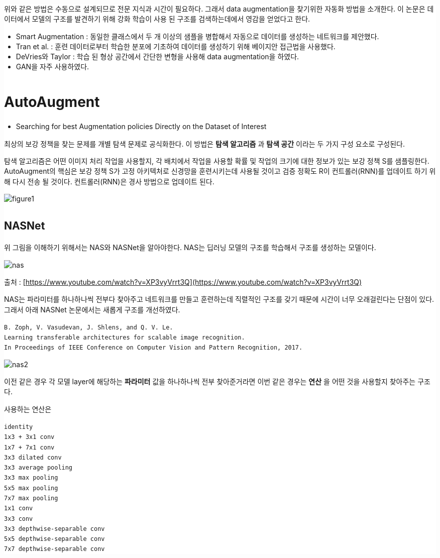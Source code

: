 위와 같은 방법은 수동으로 설계되므로 전문 지식과 시간이 필요하다. 그래서 data augmentation을 찾기위한 자동화 방법을 소개한다. 이 논문은 데이터에서 모델의 구조를 발견하기 위해 강화 학습이 사용 된 구조를 검색하는데에서 영감을 얻었다고 한다.

- Smart Augmentation : 동일한 클래스에서 두 개 이상의 샘플을 병합해서 자동으로 데이터를 생성하는 네트워크를 제안했다.
- Tran et al. : 훈련 데이터로부터 학습한 분포에 기초하여 데이터를 생성하기 위해 베이지안 접근법을 사용했다.
- DeVries와 Taylor : 학습 된 형상 공간에서 간단한 변형을 사용해 data augmentation을 하였다.
- GAN을 자주 사용하였다.

# AutoAugment
- Searching for best Augmentation policies Directly on the Dataset of Interest

최상의 보강 정책을 찾는 문제를 개별 탐색 문제로 공식화한다. 이 방법은 **탐색 알고리즘** 과 **탐색 공간** 이라는 두 가지 구성 요소로 구성된다.

탐색 알고리즘은 어떤 이미지 처리 작업을 사용할지, 각 배치에서 작업을 사용할 확률 및 작업의 크기에 대한 정보가 있는 보강 정책 S를 샘플링한다. AutoAugment의 핵심은 보강 정책 S가 고정 아키텍처로 신경망을 훈련시키는데 사용될 것이고 검증 정확도 R이 컨트롤러(RNN)를 업데이트 하기 위해 다시 전송 될 것이다. 컨트롤러(RNN)은 경사 방법으로 업데이트 된다.



![figure1](https://github.com/jjeamin/jjeamin.github.io/raw/master/_posts/post_img/autoaugment/figure1.PNG)



## NASNet
위 그림을 이해하기 위해서는 NAS와 NASNet을 알아야한다. NAS는 딥러닝 모델의 구조를 학습해서 구조를 생성하는 모델이다.



![nas](https://github.com/jjeamin/jjeamin.github.io/raw/master/_posts/post_img/autoaugment/nas.PNG)



출처 : [https://www.youtube.com/watch?v=XP3vyVrrt3Q](https://www.youtube.com/watch?v=XP3vyVrrt3Q)

NAS는 파라미터를 하나하나씩 전부다 찾아주고 네트워크를 만들고 훈련하는데 직렬적인 구조를 갖기 때문에 시간이 너무 오래걸린다는 단점이 있다. 그래서 아래 NASNet 논문에서는 새롭게 구조를 개선하였다.

```
B. Zoph, V. Vasudevan, J. Shlens, and Q. V. Le.
Learning transferable architectures for scalable image recognition.
In Proceedings of IEEE Conference on Computer Vision and Pattern Recognition, 2017.
```



![nas2](https://github.com/jjeamin/jjeamin.github.io/raw/master/_posts/post_img/autoaugment/nas2.PNG)



이전 같은 경우 각 모델 layer에 해당하는 **파라미터** 값을 하나하나씩 전부 찾아준거라면 이번 같은 경우는 **연산** 을 어떤 것을 사용할지 찾아주는 구조다.

사용하는 연산은
```
identity
1x3 + 3x1 conv
1x7 + 7x1 conv
3x3 dilated conv
3x3 average pooling
3x3 max pooling
5x5 max pooling
7x7 max pooling
1x1 conv
3x3 conv
3x3 depthwise-separable conv
5x5 depthwise-separable conv
7x7 depthwise-separable conv
```
